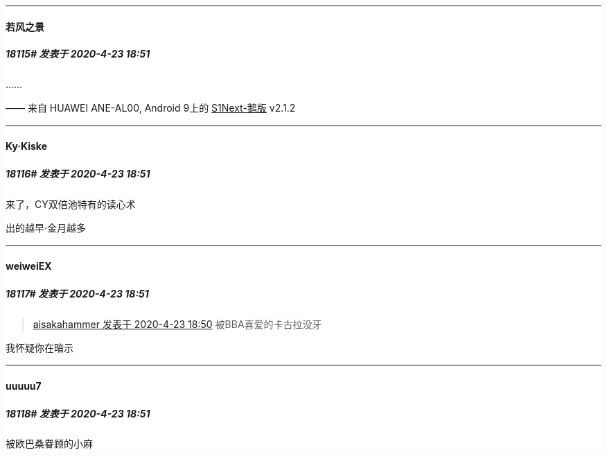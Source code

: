 





-----

####  若风之景  
##### 18115#       发表于 2020-4-23 18:51




……

—— 来自 HUAWEI ANE-AL00, Android 9上的 [S1Next-鹅版](https://github.com/ykrank/S1-Next/releases) v2.1.2







-----

####  Ky·Kiske  
##### 18116#       发表于 2020-4-23 18:51




来了，CY双倍池特有的读心术


出的越早·金月越多







-----

####  weiweiEX  
##### 18117#       发表于 2020-4-23 18:51



<blockquote><a href="httphttps://bbs.saraba1st.com/2b/forum.php?mod=redirect&amp;goto=findpost&amp;pid=47179167&amp;ptid=1912063" target="_blank">aisakahammer 发表于 2020-4-23 18:50</a>
被BBA喜爱的卡古拉没牙</blockquote>
我怀疑你在暗示







-----

####  uuuuu7  
##### 18118#       发表于 2020-4-23 18:51




被欧巴桑眷顾的小麻
